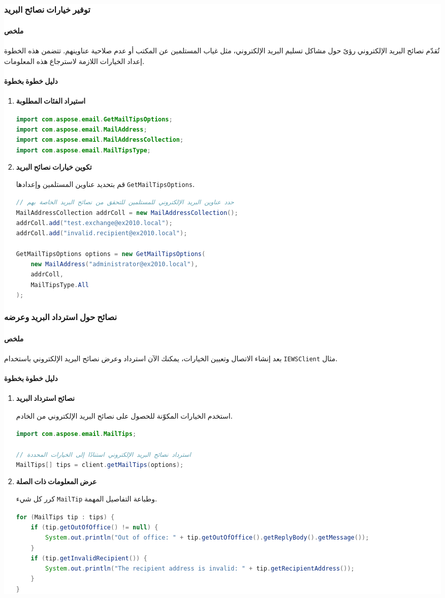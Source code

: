 ### توفير خيارات نصائح البريد
#### ملخص
تُقدّم نصائح البريد الإلكتروني رؤىً حول مشاكل تسليم البريد الإلكتروني، مثل غياب المستلمين عن المكتب أو عدم صلاحية عناوينهم. تتضمن هذه الخطوة إعداد الخيارات اللازمة لاسترجاع هذه المعلومات.
#### دليل خطوة بخطوة
1. **استيراد الفئات المطلوبة**

   ```java
   import com.aspose.email.GetMailTipsOptions;
   import com.aspose.email.MailAddress;
   import com.aspose.email.MailAddressCollection;
   import com.aspose.email.MailTipsType;
   ```

2. **تكوين خيارات نصائح البريد**

   قم بتحديد عناوين المستلمين وإعدادها `GetMailTipsOptions`.

   ```java
   // حدد عناوين البريد الإلكتروني للمستلمين للتحقق من نصائح البريد الخاصة بهم
   MailAddressCollection addrColl = new MailAddressCollection();
   addrColl.add("test.exchange@ex2010.local");
   addrColl.add("invalid.recipient@ex2010.local");

   GetMailTipsOptions options = new GetMailTipsOptions(
       new MailAddress("administrator@ex2010.local"),
       addrColl,
       MailTipsType.All
   );
   ```

### نصائح حول استرداد البريد وعرضه
#### ملخص
بعد إنشاء الاتصال وتعيين الخيارات، يمكنك الآن استرداد وعرض نصائح البريد الإلكتروني باستخدام `IEWSClient` مثال.
#### دليل خطوة بخطوة
1. **نصائح استرداد البريد**

   استخدم الخيارات المكوّنة للحصول على نصائح البريد الإلكتروني من الخادم.

   ```java
   import com.aspose.email.MailTips;

   // استرداد نصائح البريد الإلكتروني استنادًا إلى الخيارات المحددة
   MailTips[] tips = client.getMailTips(options);
   ```

2. **عرض المعلومات ذات الصلة**

   كرر كل شيء `MailTip` وطباعة التفاصيل المهمة.

   ```java
   for (MailTips tip : tips) {
       if (tip.getOutOfOffice() != null) {
           System.out.println("Out of office: " + tip.getOutOfOffice().getReplyBody().getMessage());
       }
       if (tip.getInvalidRecipient()) {
           System.out.println("The recipient address is invalid: " + tip.getRecipientAddress());
       }
   }
   ```

